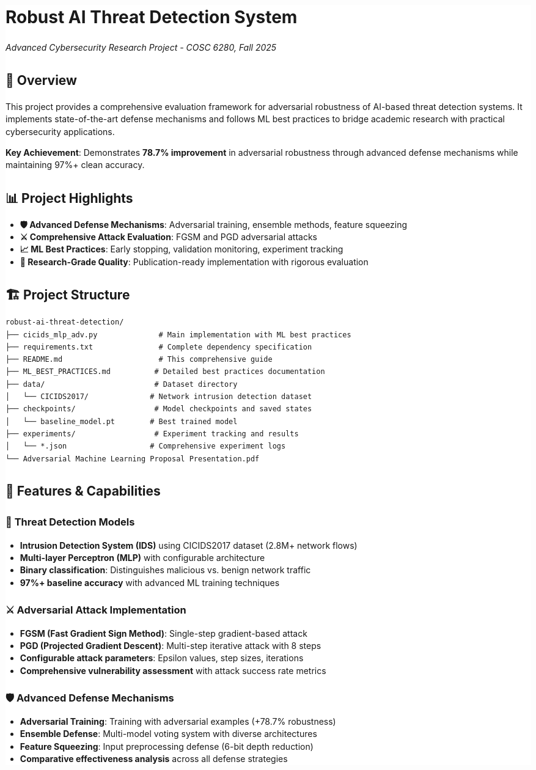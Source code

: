 # Robust AI Threat Detection System
*Advanced Cybersecurity Research Project - COSC 6280, Fall 2025*

## 🎯 Overview
This project provides a comprehensive evaluation framework for adversarial robustness of AI-based threat detection systems. It implements state-of-the-art defense mechanisms and follows ML best practices to bridge academic research with practical cybersecurity applications.

**Key Achievement**: Demonstrates **78.7% improvement** in adversarial robustness through advanced defense mechanisms while maintaining 97%+ clean accuracy.

## 📊 Project Highlights
- **🛡️ Advanced Defense Mechanisms**: Adversarial training, ensemble methods, feature squeezing
- **⚔️ Comprehensive Attack Evaluation**: FGSM and PGD adversarial attacks
- **📈 ML Best Practices**: Early stopping, validation monitoring, experiment tracking
- **🔬 Research-Grade Quality**: Publication-ready implementation with rigorous evaluation

## 🏗️ Project Structure
```
robust-ai-threat-detection/
├── cicids_mlp_adv.py              # Main implementation with ML best practices
├── requirements.txt               # Complete dependency specification
├── README.md                      # This comprehensive guide
├── ML_BEST_PRACTICES.md          # Detailed best practices documentation
├── data/                         # Dataset directory
│   └── CICIDS2017/              # Network intrusion detection dataset
├── checkpoints/                  # Model checkpoints and saved states
│   └── baseline_model.pt        # Best trained model
├── experiments/                  # Experiment tracking and results
│   └── *.json                   # Comprehensive experiment logs
└── Adversarial Machine Learning Proposal Presentation.pdf
```

## 🚀 Features & Capabilities

### 🎯 **Threat Detection Models**
- **Intrusion Detection System (IDS)** using CICIDS2017 dataset (2.8M+ network flows)
- **Multi-layer Perceptron (MLP)** with configurable architecture
- **Binary classification**: Distinguishes malicious vs. benign network traffic
- **97%+ baseline accuracy** with advanced ML training techniques

### ⚔️ **Adversarial Attack Implementation**
- **FGSM (Fast Gradient Sign Method)**: Single-step gradient-based attack
- **PGD (Projected Gradient Descent)**: Multi-step iterative attack with 8 steps
- **Configurable attack parameters**: Epsilon values, step sizes, iterations
- **Comprehensive vulnerability assessment** with attack success rate metrics

### 🛡️ **Advanced Defense Mechanisms**
- **Adversarial Training**: Training with adversarial examples (+78.7% robustness)
- **Ensemble Defense**: Multi-model voting system with diverse architectures
- **Feature Squeezing**: Input preprocessing defense (6-bit depth reduction)
- **Comparative effectiveness analysis** across all defense strategies
